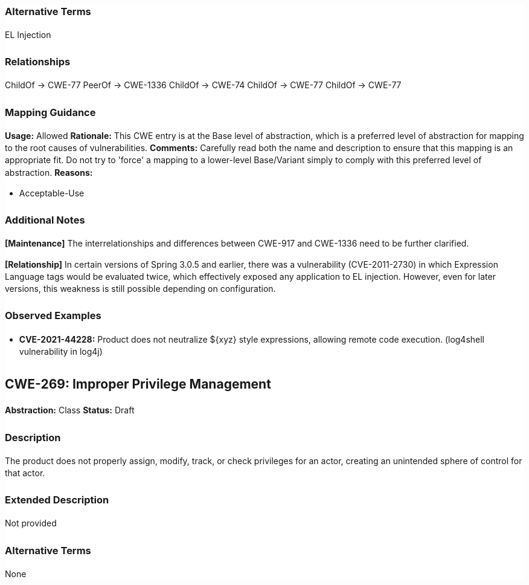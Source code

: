### Alternative Terms
EL Injection

### Relationships
ChildOf -> CWE-77
PeerOf -> CWE-1336
ChildOf -> CWE-74
ChildOf -> CWE-77
ChildOf -> CWE-77

### Mapping Guidance
**Usage:** Allowed
**Rationale:** This CWE entry is at the Base level of abstraction, which is a preferred level of abstraction for mapping to the root causes of vulnerabilities.
**Comments:** Carefully read both the name and description to ensure that this mapping is an appropriate fit. Do not try to 'force' a mapping to a lower-level Base/Variant simply to comply with this preferred level of abstraction.
**Reasons:**
- Acceptable-Use


### Additional Notes
**[Maintenance]** The interrelationships and differences between CWE-917 and CWE-1336 need to be further clarified.

**[Relationship]** In certain versions of Spring 3.0.5 and earlier, there was a vulnerability (CVE-2011-2730) in which Expression Language tags would be evaluated twice, which effectively exposed any application to EL injection. However, even for later versions, this weakness is still possible depending on configuration.



### Observed Examples
- **CVE-2021-44228:** Product does not neutralize ${xyz} style expressions, allowing remote code execution. (log4shell vulnerability in log4j)




## CWE-269: Improper Privilege Management
**Abstraction:** Class
**Status:** Draft

### Description
The product does not properly assign, modify, track, or check privileges for an actor, creating an unintended sphere of control for that actor.

### Extended Description
Not provided

### Alternative Terms
None

